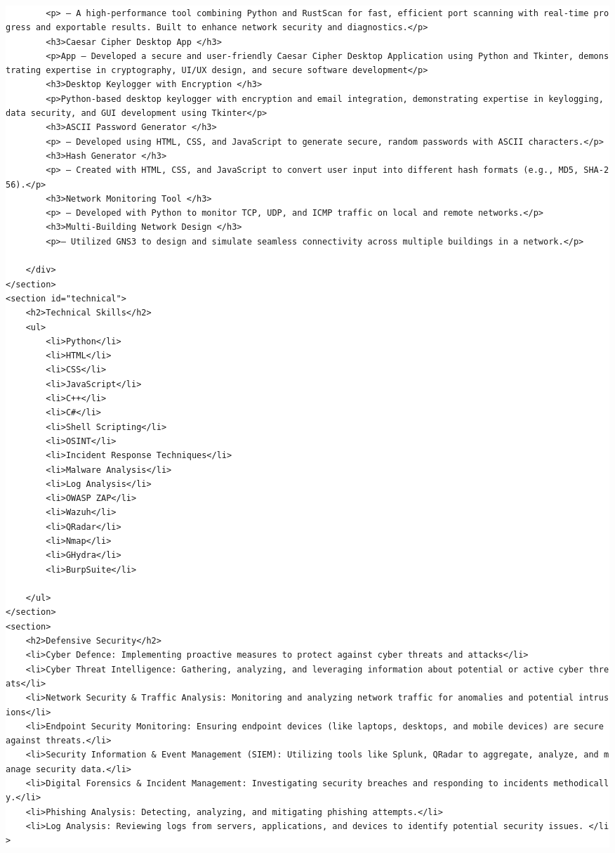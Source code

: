             <p> – A high-performance tool combining Python and RustScan for fast, efficient port scanning with real-time progress and exportable results. Built to enhance network security and diagnostics.</p>
            <h3>Caesar Cipher Desktop App </h3>
            <p>App – Developed a secure and user-friendly Caesar Cipher Desktop Application using Python and Tkinter, demonstrating expertise in cryptography, UI/UX design, and secure software development</p>
            <h3>Desktop Keylogger with Encryption </h3>
            <p>Python-based desktop keylogger with encryption and email integration, demonstrating expertise in keylogging, data security, and GUI development using Tkinter</p>
            <h3>ASCII Password Generator </h3>
            <p> – Developed using HTML, CSS, and JavaScript to generate secure, random passwords with ASCII characters.</p>
            <h3>Hash Generator </h3>
            <p> – Created with HTML, CSS, and JavaScript to convert user input into different hash formats (e.g., MD5, SHA-256).</p>
            <h3>Network Monitoring Tool </h3>
            <p> – Developed with Python to monitor TCP, UDP, and ICMP traffic on local and remote networks.</p>
            <h3>Multi-Building Network Design </h3>
            <p>– Utilized GNS3 to design and simulate seamless connectivity across multiple buildings in a network.</p>

        </div>
    </section>
    <section id="technical">
        <h2>Technical Skills</h2>
        <ul>
            <li>Python</li>
            <li>HTML</li>
            <li>CSS</li>
            <li>JavaScript</li>
            <li>C++</li>
            <li>C#</li>
            <li>Shell Scripting</li>
            <li>OSINT</li>
            <li>Incident Response Techniques</li>
            <li>Malware Analysis</li>
            <li>Log Analysis</li>
            <li>OWASP ZAP</li>
            <li>Wazuh</li>
            <li>QRadar</li>
            <li>Nmap</li>
            <li>GHydra</li>
            <li>BurpSuite</li>

        </ul>
    </section>
    <section>
        <h2>Defensive Security</h2>
        <li>Cyber Defence: Implementing proactive measures to protect against cyber threats and attacks</li>
        <li>Cyber Threat Intelligence: Gathering, analyzing, and leveraging information about potential or active cyber threats</li>
        <li>Network Security & Traffic Analysis: Monitoring and analyzing network traffic for anomalies and potential intrusions</li>
        <li>Endpoint Security Monitoring: Ensuring endpoint devices (like laptops, desktops, and mobile devices) are secure against threats.</li>
        <li>Security Information & Event Management (SIEM): Utilizing tools like Splunk, QRadar to aggregate, analyze, and manage security data.</li>
        <li>Digital Forensics & Incident Management: Investigating security breaches and responding to incidents methodically.</li>
        <li>Phishing Analysis: Detecting, analyzing, and mitigating phishing attempts.</li>
        <li>Log Analysis: Reviewing logs from servers, applications, and devices to identify potential security issues. </li>
